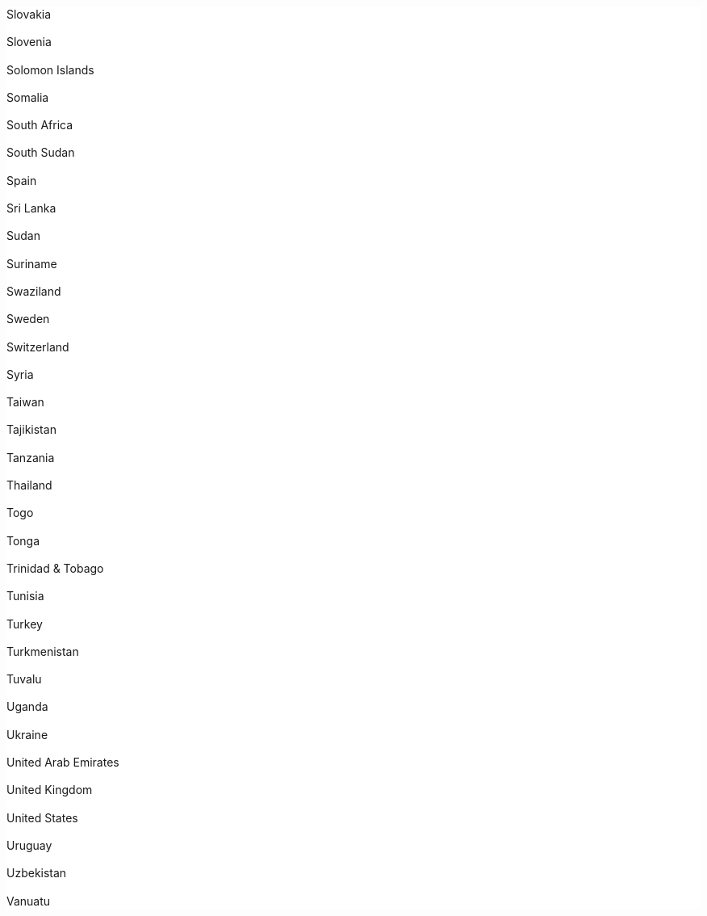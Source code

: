 Slovakia

Slovenia

Solomon Islands

Somalia

South Africa

South Sudan

Spain

Sri Lanka

Sudan

Suriname

Swaziland

Sweden

Switzerland

Syria

Taiwan

Tajikistan

Tanzania

Thailand

Togo

Tonga

Trinidad & Tobago

Tunisia

Turkey

Turkmenistan

Tuvalu

Uganda

Ukraine

United Arab Emirates

United Kingdom

United States

Uruguay

Uzbekistan

Vanuatu
